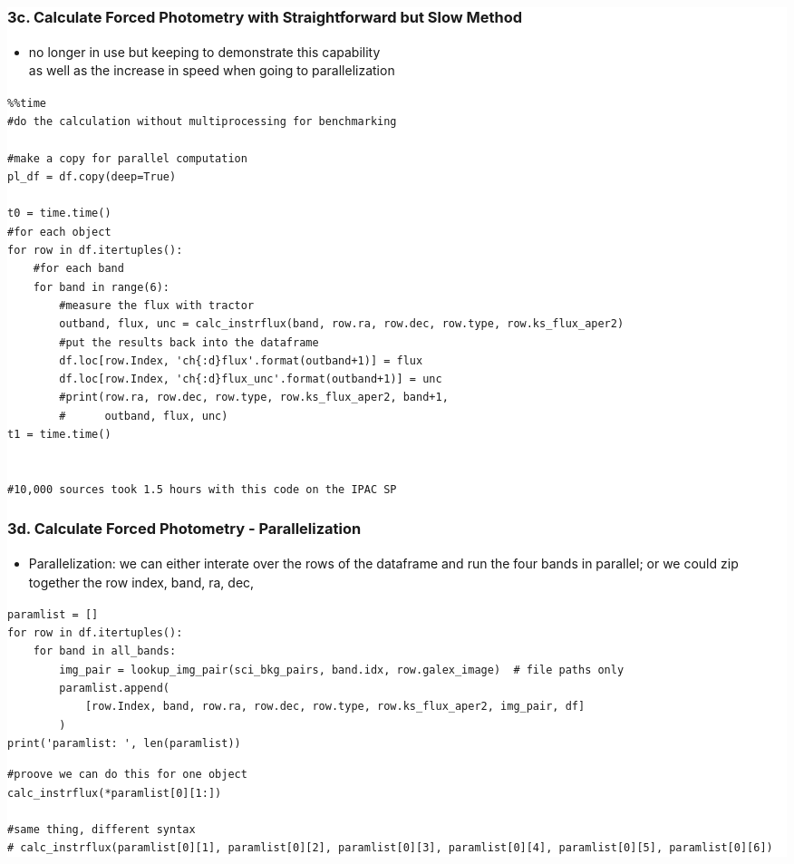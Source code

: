 ### 3c. Calculate Forced Photometry with Straightforward but Slow Method
- no longer in use but keeping to demonstrate this capability\
as well as the increase in speed when going to parallelization

```{raw-cell}
%%time
#do the calculation without multiprocessing for benchmarking

#make a copy for parallel computation
pl_df = df.copy(deep=True)

t0 = time.time()
#for each object
for row in df.itertuples():
    #for each band
    for band in range(6):
        #measure the flux with tractor
        outband, flux, unc = calc_instrflux(band, row.ra, row.dec, row.type, row.ks_flux_aper2)
        #put the results back into the dataframe
        df.loc[row.Index, 'ch{:d}flux'.format(outband+1)] = flux
        df.loc[row.Index, 'ch{:d}flux_unc'.format(outband+1)] = unc
        #print(row.ra, row.dec, row.type, row.ks_flux_aper2, band+1,
        #      outband, flux, unc)
t1 = time.time()


#10,000 sources took 1.5 hours with this code on the IPAC SP
```

### 3d. Calculate Forced Photometry - Parallelization
- Parallelization: we can either interate over the rows of the dataframe and run the four bands in parallel; or we could zip together the row index, band, ra, dec,

```{code-cell} ipython3
paramlist = []
for row in df.itertuples():
    for band in all_bands:
        img_pair = lookup_img_pair(sci_bkg_pairs, band.idx, row.galex_image)  # file paths only
        paramlist.append(
            [row.Index, band, row.ra, row.dec, row.type, row.ks_flux_aper2, img_pair, df]
        )
print('paramlist: ', len(paramlist))
```

```{code-cell} ipython3
#proove we can do this for one object
calc_instrflux(*paramlist[0][1:])

#same thing, different syntax
# calc_instrflux(paramlist[0][1], paramlist[0][2], paramlist[0][3], paramlist[0][4], paramlist[0][5], paramlist[0][6])
```

